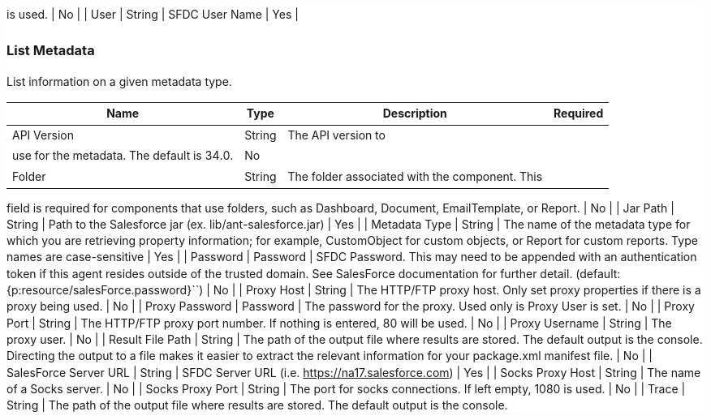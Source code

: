 is used. | No |
| User | String | SFDC User Name | Yes |


### List Metadata


List information on a given metadata 
type.




| Name | Type | Description | Required |
| --- | --- | --- | --- |
| API Version | String | The API version to
 use for the metadata. The default is 34.0. | No |
| Folder | String | The folder associated with the component. This 
field is required for components that use folders, such as Dashboard, Document, EmailTemplate, or Report.
  | No |
| Jar
 Path | String | Path to the Salesforce jar (ex. lib/ant-salesforce.jar) | Yes |
| Metadata Type | String | The name of 
the metadata type for which you are retrieving property information; for example, CustomObject for custom objects, or 
Report for custom reports. Type names are case-sensitive
  | Yes |
| Password | Password | SFDC Password. This may need 
to be appended with an authentication token if this agent resides outside of the trusted domain. See SalesForce 
documentation for further detail. (default: {p:resource/salesForce.password}``)
  | No |
| Proxy Host | String | The 
HTTP/FTP proxy host. Only set proxy properties if there is a proxy being used. | No |
| Proxy Password | Password | The 
password for the proxy. Used only is Proxy User is set. | No |
| Proxy Port | String | The HTTP/FTP proxy port number. 
If nothing is entered, 80 will be used. | No |
| Proxy Username | String | The proxy user. | No |
| Result File Path | 
String | The path of the output file where results are stored. The default output is the console. Directing the output 
to a file makes it easier to extract the relevant information for your package.xml manifest file.
  | No |
| SalesForce 
Server URL | String | SFDC Server URL (i.e. https://na17.salesforce.com) | Yes |
| Socks Proxy Host | String | The name 
of a Socks server. | No |
| Socks Proxy Port | String | The port for socks connections. If left empty, 1080 is used. | 
No |
| Trace | String | The path of the output file where results are stored. The default output is the console. 